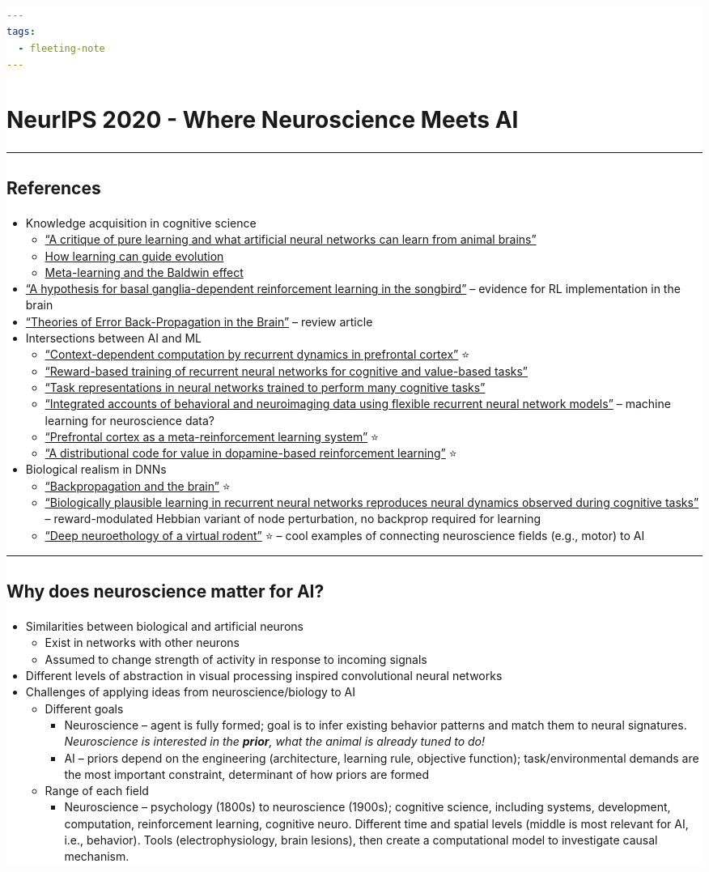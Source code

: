 ```yaml
---
tags:
  - fleeting-note
---
```

# NeurIPS 2020 - Where Neuroscience Meets AI
---

## References
- Knowledge acquisition in cognitive science
	- [“A critique of pure learning and what artificial neural networks can learn from animal brains”](https://www.nature.com/articles/s41467-019-11786-6)
	- [How learning can guide evolution](https://www.cs.toronto.edu/~hinton/absps/evolution.htm#:~:text=Learning%20alters%20the%20shape%20of,sets%20of%20co%2Dadapted%20alleles.)
	- [Meta-learning and the Baldwin effect](https://arxiv.org/abs/1806.07917)
- [“A hypothesis for basal ganglia-dependent reinforcement learning in the songbird”](https://pubmed.ncbi.nlm.nih.gov/22015923/) – evidence for RL implementation in the brain
- [“Theories of Error Back-Propagation in the Brain”](https://pubmed.ncbi.nlm.nih.gov/30704969/) – review article
- Intersections between AI and ML
	- [“Context-dependent computation by recurrent dynamics in prefrontal cortex”](https://www.nature.com/articles/nature12742) ⭐
	- [“Reward-based training of recurrent neural networks for cognitive and value-based tasks”](https://elifesciences.org/articles/21492)
	- [“Task representations in neural networks trained to perform many cognitive tasks”](https://www.nature.com/articles/s41593-018-0310-2)
	- [“Integrated accounts of behavioral and neuroimaging data using flexible recurrent neural network models”](https://proceedings.neurips.cc/paper/2018/hash/819e3d6c1381eac87c17617e5165f38c-Abstract.html) – machine learning for neuroscience data?
	- [“Prefrontal cortex as a meta-reinforcement learning system”](https://www.nature.com/articles/s41593-018-0147-8) ⭐
	- [“A distributional code for value in dopamine-based reinforcement learning”](https://pubmed.ncbi.nlm.nih.gov/31942076/) ⭐
- Biological realism in DNNs
	- [“Backpropagation and the brain”](https://pubmed.ncbi.nlm.nih.gov/32303713/) ⭐
	- [“Biologically plausible learning in recurrent neural networks reproduces neural dynamics observed during cognitive tasks”](https://elifesciences.org/articles/20899) – reward-modulated Hebbian variant of node perturbation, no backprop required for learning
	- [“Deep neuroethology of a virtual rodent”](https://arxiv.org/abs/1911.09451) ⭐ – cool examples of connecting neuroscience fields (e.g., motor) to AI

---
## Why does neuroscience matter for AI?

- Similarities between biological and artificial neurons
	- Exist in networks with other neurons
	- Assumed to change strength of activity in response to incoming signals
- Different levels of abstraction in visual processing inspired convolutional neural networks
- Challenges of applying ideas from neuroscience/biology to AI
	- Different goals
		- Neuroscience – agent is fully formed; goal is to infer existing behavior patterns and match them to neural signatures. *Neuroscience is interested in the **prior**, what the animal is already tuned to do!*
		- AI – priors depend on the engineering (architecture, learning rule, objective function); task/environmental demands are the most important constraint, determinant of how priors are formed
	- Range of each field
		- Neuroscience – psychology (1800s) to neuroscience (1900s); cognitive science, including systems, development, computation, reinforcement learning, cognitive neuro. Different time and spatial levels (middle is most relevant for AI, i.e., behavior). Tools (electrophysiology, brain lesions), then create a computational model to investigate causal mechanism.